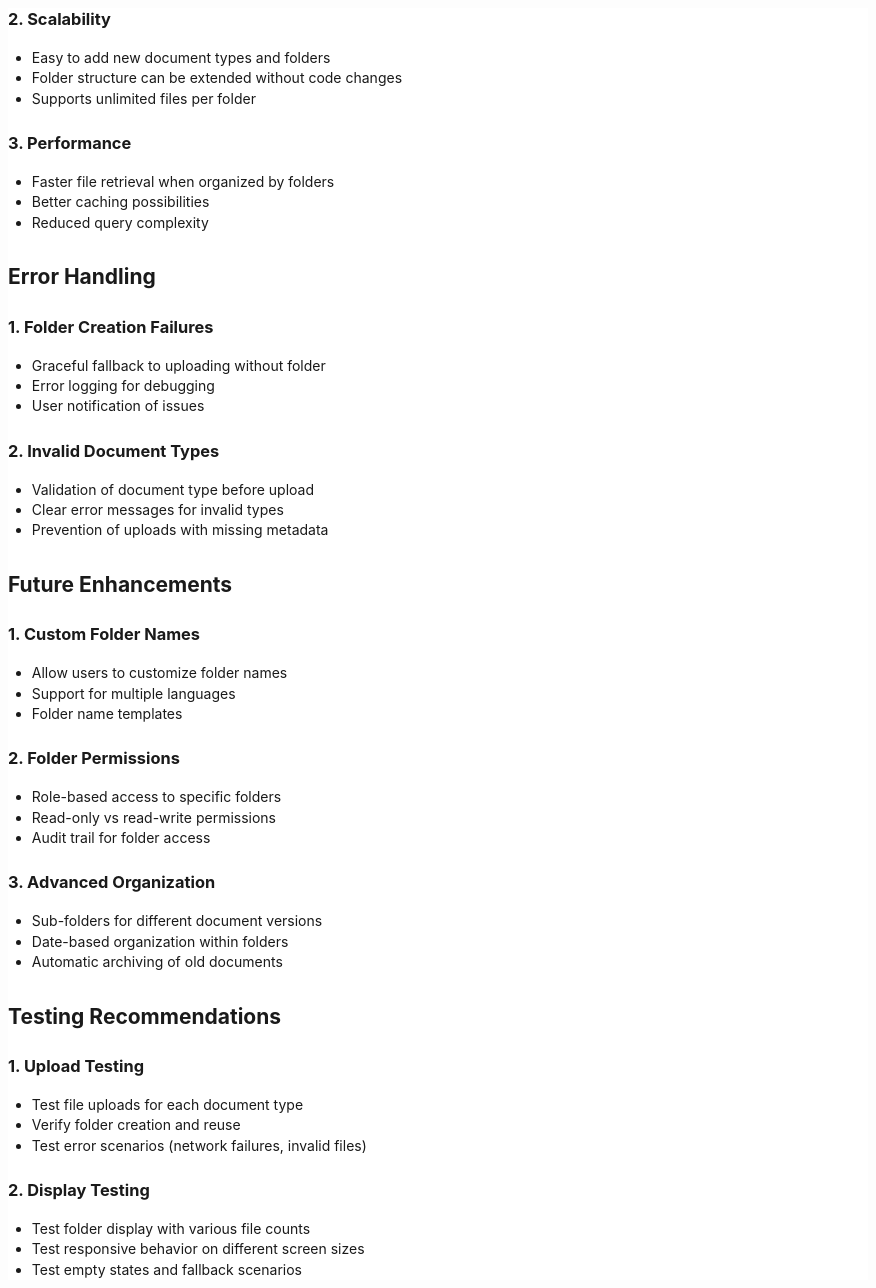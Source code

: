 ### 2. **Scalability**
- Easy to add new document types and folders
- Folder structure can be extended without code changes
- Supports unlimited files per folder

### 3. **Performance**
- Faster file retrieval when organized by folders
- Better caching possibilities
- Reduced query complexity

## Error Handling

### 1. **Folder Creation Failures**
- Graceful fallback to uploading without folder
- Error logging for debugging
- User notification of issues

### 2. **Invalid Document Types**
- Validation of document type before upload
- Clear error messages for invalid types
- Prevention of uploads with missing metadata

## Future Enhancements

### 1. **Custom Folder Names**
- Allow users to customize folder names
- Support for multiple languages
- Folder name templates

### 2. **Folder Permissions**
- Role-based access to specific folders
- Read-only vs read-write permissions
- Audit trail for folder access

### 3. **Advanced Organization**
- Sub-folders for different document versions
- Date-based organization within folders
- Automatic archiving of old documents

## Testing Recommendations

### 1. **Upload Testing**
- Test file uploads for each document type
- Verify folder creation and reuse
- Test error scenarios (network failures, invalid files)

### 2. **Display Testing**
- Test folder display with various file counts
- Test responsive behavior on different screen sizes
- Test empty states and fallback scenarios
